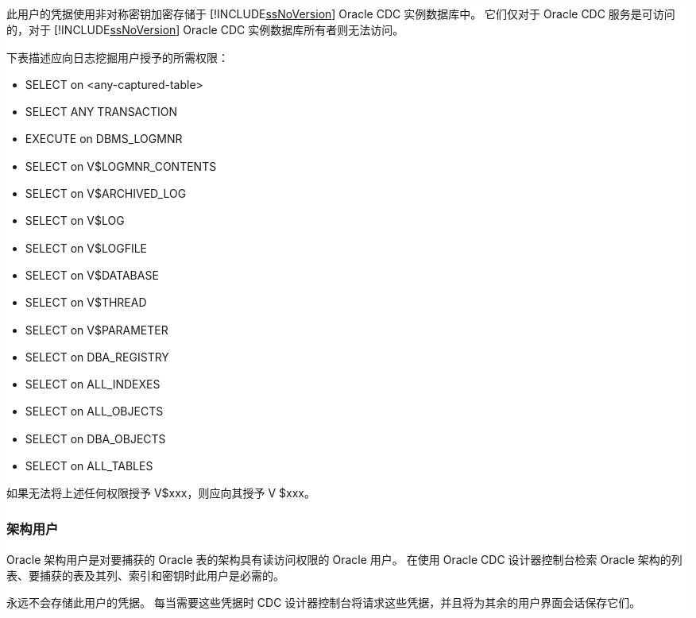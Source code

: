  此用户的凭据使用非对称密钥加密存储于 [!INCLUDE[ssNoVersion](../../includes/ssnoversion-md.md)] Oracle CDC 实例数据库中。 它们仅对于 Oracle CDC 服务是可访问的，对于 [!INCLUDE[ssNoVersion](../../includes/ssnoversion-md.md)] Oracle CDC 实例数据库所有者则无法访问。  
  
 下表描述应向日志挖掘用户授予的所需权限：  
  
-   SELECT on \<any-captured-table>  
  
-   SELECT ANY TRANSACTION  
  
-   EXECUTE on DBMS_LOGMNR  
  
-   SELECT on V$LOGMNR_CONTENTS  
  
-   SELECT on V$ARCHIVED_LOG  
  
-   SELECT on V$LOG  
  
-   SELECT on V$LOGFILE  
  
-   SELECT on V$DATABASE  
  
-   SELECT on V$THREAD  
  
-   SELECT on V$PARAMETER  
  
-   SELECT on DBA_REGISTRY  
  
-   SELECT on ALL_INDEXES  
  
-   SELECT on ALL_OBJECTS  
  
-   SELECT on DBA_OBJECTS  
  
-   SELECT on ALL_TABLES  
  
 如果无法将上述任何权限授予 V$xxx，则应向其授予 V $xxx。  
  
### <a name="schema-user"></a>架构用户  
 Oracle 架构用户是对要捕获的 Oracle 表的架构具有读访问权限的 Oracle 用户。 在使用 Oracle CDC 设计器控制台检索 Oracle 架构的列表、要捕获的表及其列、索引和密钥时此用户是必需的。  
  
 永远不会存储此用户的凭据。 每当需要这些凭据时 CDC 设计器控制台将请求这些凭据，并且将为其余的用户界面会话保存它们。  
  
  
